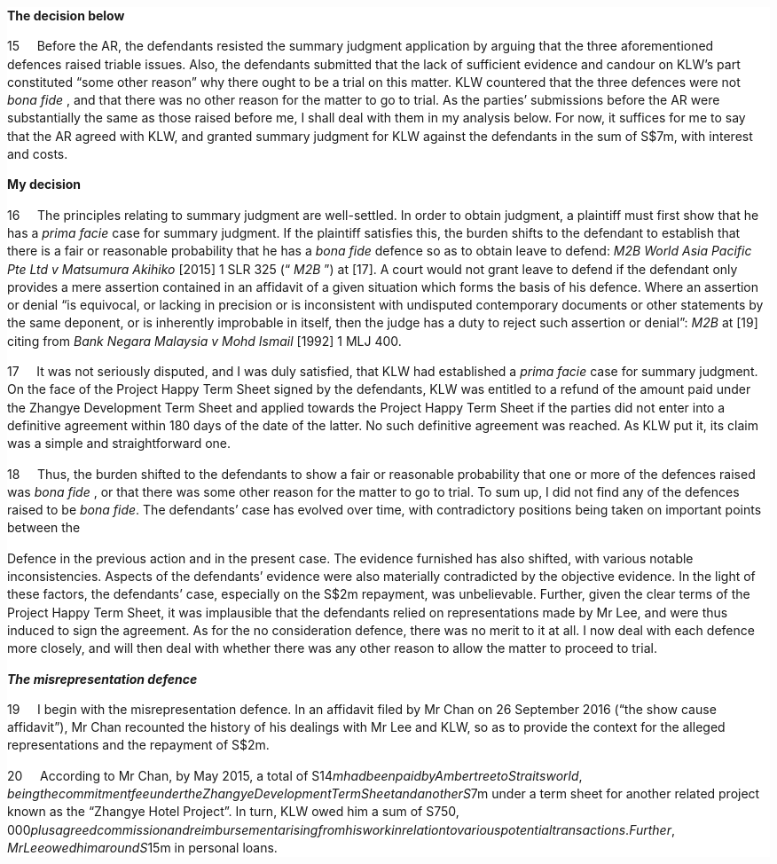 **The decision below** 

15     Before the AR, the defendants resisted the summary judgment application by arguing that the three aforementioned defences raised triable issues. Also, the defendants submitted that the lack of sufficient evidence and candour on KLW’s part constituted “some other reason” why there ought to be a trial on this matter. KLW countered that the three defences were not _bona fide_ , and that there was no other reason for the matter to go to trial. As the parties’ submissions before the AR were substantially the same as those raised before me, I shall deal with them in my analysis below. For now, it suffices for me to say that the AR agreed with KLW, and granted summary judgment for KLW against the defendants in the sum of S$7m, with interest and costs. 

**My decision** 

16     The principles relating to summary judgment are well-settled. In order to obtain judgment, a plaintiff must first show that he has a _prima facie_ case for summary judgment. If the plaintiff satisfies this, the burden shifts to the defendant to establish that there is a fair or reasonable probability that he has a _bona fide_ defence so as to obtain leave to defend: _M2B World Asia Pacific Pte Ltd v Matsumura Akihiko_ <span class="citation">[2015] 1 SLR 325</span> (“ _M2B_ ”) at [17]. A court would not grant leave to defend if the defendant only provides a mere assertion contained in an affidavit of a given situation which forms the basis of his defence. Where an assertion or denial “is equivocal, or lacking in precision or is inconsistent with undisputed contemporary documents or other statements by the same deponent, or is inherently improbable in itself, then the judge has a duty to reject such assertion or denial”: _M2B_ at [19] citing from _Bank Negara Malaysia v Mohd Ismail_ [1992] 1 MLJ 400. 

17     It was not seriously disputed, and I was duly satisfied, that KLW had established a _prima facie_ case for summary judgment. On the face of the Project Happy Term Sheet signed by the defendants, KLW was entitled to a refund of the amount paid under the Zhangye Development Term Sheet and applied towards the Project Happy Term Sheet if the parties did not enter into a definitive agreement within 180 days of the date of the latter. No such definitive agreement was reached. As KLW put it, its claim was a simple and straightforward one. 

18     Thus, the burden shifted to the defendants to show a fair or reasonable probability that one or more of the defences raised was _bona fide_ , or that there was some other reason for the matter to go to trial. To sum up, I did not find any of the defences raised to be _bona fide_. The defendants’ case has evolved over time, with contradictory positions being taken on important points between the 


Defence in the previous action and in the present case. The evidence furnished has also shifted, with various notable inconsistencies. Aspects of the defendants’ evidence were also materially contradicted by the objective evidence. In the light of these factors, the defendants’ case, especially on the S$2m repayment, was unbelievable. Further, given the clear terms of the Project Happy Term Sheet, it was implausible that the defendants relied on representations made by Mr Lee, and were thus induced to sign the agreement. As for the no consideration defence, there was no merit to it at all. I now deal with each defence more closely, and will then deal with whether there was any other reason to allow the matter to proceed to trial. 

**_The misrepresentation defence_** 

19     I begin with the misrepresentation defence. In an affidavit filed by Mr Chan on 26 September 2016 (“the show cause affidavit”), Mr Chan recounted the history of his dealings with Mr Lee and KLW, so as to provide the context for the alleged representations and the repayment of S$2m. 

20     According to Mr Chan, by May 2015, a total of S$14m had been paid by Ambertree to Straitsworld, being the commitment fee under the Zhangye Development Term Sheet and another S$7m under a term sheet for another related project known as the “Zhangye Hotel Project”. In turn, KLW owed him a sum of S$750,000 plus agreed commission and reimbursement arising from his work in relation to various potential transactions. Further, Mr Lee owed him around S$15m in personal loans. 
